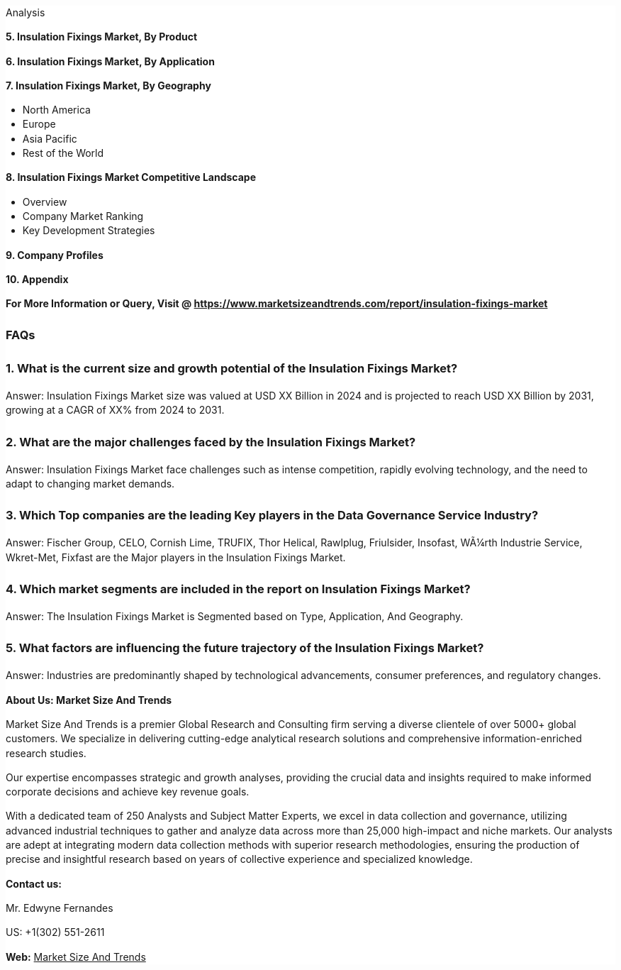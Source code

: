Analysis</span></li></ul></div><div class="" data-test-id=""><p><strong><span class="">5. Insulation Fixings Market, By Product</span></strong></p></div><div class="" data-test-id=""><p><strong><span class="">6. Insulation Fixings Market, By Application</span></strong></p></div><div class="" data-test-id=""><p><strong><span class="">7. Insulation Fixings Market, By Geography</span></strong></p></div><div class="" data-test-id=""><ul><li><span class="">North America</span></li><li><span class="">Europe</span></li><li><span class="">Asia Pacific</span></li><li><span class="">Rest of the World</span></li></ul></div><div class="" data-test-id=""><p><strong><span class="">8. Insulation Fixings Market Competitive Landscape</span></strong></p></div><div class="" data-test-id=""><ul><li><span class="">Overview</span></li><li><span class="">Company Market Ranking</span></li><li><span class="">Key Development Strategies</span></li></ul></div><div class="" data-test-id=""><p><strong><span class="">9. Company Profiles</span></strong></p></div><div class="" data-test-id=""><p><strong><span class="">10. Appendix</span></strong></p></div><div class="" data-test-id=""><p><strong><span class="">For More Information or Query, Visit @ <a href="https://www.marketsizeandtrends.com/report/insulation-fixings-market" target="_blank">https://www.marketsizeandtrends.com/report/insulation-fixings-market</a></span></strong></p></div><div class="" data-test-id=""><div class="article-main__content" data-test-id="publishing-text-block"><h3><strong><span class="">FAQs</span></strong></h3></div><div class="article-main__content" data-test-id="publishing-text-block"><h3><span class="">1. What is the current size and growth potential of the Insulation Fixings Market?</span></h3></div><div class="article-main__content" data-test-id="publishing-text-block"><p><span class="font-[700]">Answer</span><span class="">: Insulation Fixings Market size was valued at USD XX Billion in 2024 and is projected to reach USD XX Billion by 2031, growing at a CAGR of XX% from 2024 to 2031.</span></p></div><div class="article-main__content" data-test-id="publishing-text-block"><h3><span class="">2. What are the major challenges faced by the Insulation Fixings Market?</span></h3></div><div class="article-main__content" data-test-id="publishing-text-block"><p><span class="font-[700]">Answer</span><span class="">: Insulation Fixings Market face challenges such as intense competition, rapidly evolving technology, and the need to adapt to changing market demands.</span></p></div><div class="article-main__content" data-test-id="publishing-text-block"><h3><span class="">3. Which Top companies are the leading Key players in the Data Governance Service Industry?</span></h3></div><div class="article-main__content" data-test-id="publishing-text-block"><p><span class="font-[700]">Answer</span><span class="">: Fischer Group, CELO, Cornish Lime, TRUFIX, Thor Helical, Rawlplug, Friulsider, Insofast, WÃ¼rth Industrie Service, Wkret-Met, Fixfast are the Major players in the Insulation Fixings Market.</span></p></div><div class="article-main__content" data-test-id="publishing-text-block"><h3><span class="">4. Which market segments are included in the report on Insulation Fixings Market?</span></h3></div><div class="article-main__content" data-test-id="publishing-text-block"><p><span class="font-[700]">Answer</span><span class="">: The Insulation Fixings Market is Segmented based on Type, Application, And Geography.</span></p></div><div class="article-main__content" data-test-id="publishing-text-block"><h3><span class="">5. What factors are influencing the future trajectory of the Insulation Fixings Market?</span></h3></div><div class="article-main__content" data-test-id="publishing-text-block"><p><span class="font-[700]">Answer:</span><span class="">&nbsp;Industries are predominantly shaped by technological advancements, consumer preferences, and regulatory changes.</span></p></div><p><strong><span class="">About Us: Market Size And Trends</span></strong></p></div><div class="" data-test-id=""><p><span class="">Market Size And Trends is a premier Global Research and Consulting firm serving a diverse clientele of over 5000+ global customers. We specialize in delivering cutting-edge analytical research solutions and comprehensive information-enriched research studies.</span></p></div><div class="" data-test-id=""><p><span class="">Our expertise encompasses strategic and growth analyses, providing the crucial data and insights required to make informed corporate decisions and achieve key revenue goals.</span></p></div><div class="" data-test-id=""><p><span class="">With a dedicated team of 250 Analysts and Subject Matter Experts, we excel in data collection and governance, utilizing advanced industrial techniques to gather and analyze data across more than 25,000 high-impact and niche markets. Our analysts are adept at integrating modern data collection methods with superior research methodologies, ensuring the production of precise and insightful research based on years of collective experience and specialized knowledge.</span></p></div><div class="" data-test-id=""><p><strong><span class="">Contact us:</span></strong></p></div><div class="" data-test-id=""><p><span class="">Mr. Edwyne Fernandes</span></p></div><div class="" data-test-id=""><p><span class="">US: +1(302) 551-2611<br /></span></p><p><span class=""><strong>Web:</strong> <a href="https://www.marketsizeandtrends.com/" target="_blank">Market Size And Trends</a></span></p></div>
